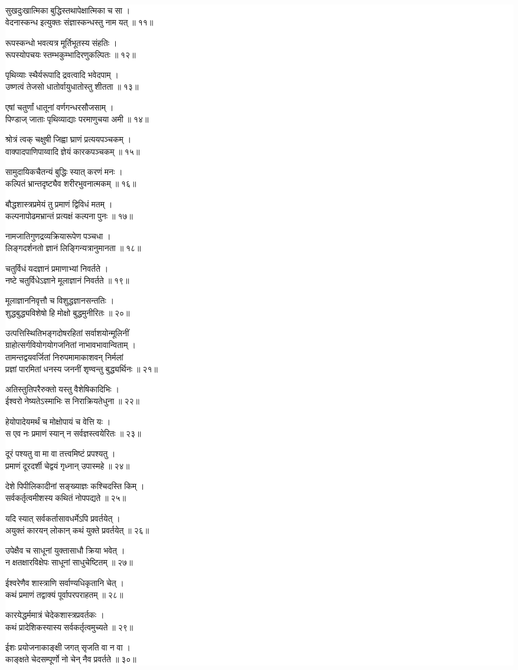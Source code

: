 सुखदुःखात्मिका बुद्धिस्तथापेक्षात्मिका च सा ।  
वेदनास्कन्ध इत्युक्तः संज्ञास्कन्धस्तु नाम यत् ॥ ११॥  
  
रूपस्कन्धो भवत्यत्र मूर्तिभूतस्य संहतिः ।  
रूपस्योपचयः स्तम्भकुम्भादिरणुकल्पितः ॥ १२॥  
  
पृथिव्याः स्थैर्यरूपादि द्रवत्वादि भवेदपाम् ।  
उष्णत्वं तेजसो धातोर्वायुधातोस्तु शीतता ॥ १३॥  
  
एषां चतुर्णां धातूनां वर्णगन्धरसौजसाम् ।  
पिण्डाज् जाताः पृथिव्याद्याः परमाणुचया अमी ॥ १४॥  
  
श्रोत्रं त्वक् चक्षुषी जिह्वा घ्राणं प्रत्ययपञ्चकम् ।  
वाक्पादपाणिपाय्वादि ज्ञेयं कारकपञ्चकम् ॥ १५॥  
  
सामुदायिकचैतन्यं बुद्धिः स्यात् करणं मनः ।  
कल्पितं भ्रान्तदृष्ट्यैव शरीरभुवनात्मकम् ॥ १६॥  
  
बौद्धशास्त्रप्रमेयं तु प्रमाणं द्विविधं मतम् ।  
कल्पनापोढमभ्रान्तं प्रत्यक्षं कल्पना पुनः ॥ १७॥  
  
नामजातिगुणद्रव्यक्रियारूपेण पञ्चधा ।  
लिङ्गदर्शनतो ज्ञानं लिङ्गिन्यत्रानुमानता ॥ १८॥  
  
चतुर्विधं यदज्ञानं प्रमाणाभ्यां निवर्तते ।  
नष्टे चतुर्विधेऽज्ञाने मूलाज्ञानं निवर्तते ॥ १९॥  
  
मूलाज्ञाननिवृत्तौ च विशुद्धज्ञानसन्ततिः ।  
शुद्धबुद्ध्यविशेषो हि मोक्षो बुद्धमुनीरितः ॥ २०॥  
  
उत्पत्तिस्थितिभङ्गदोषरहितां सर्वाशयोन्मूलिनीं  
     ग्राहोत्सर्गवियोगयोगजनितां नाभावभावान्विताम् ।  
तामन्तद्वयवर्जितां निरुपमामाकाशवन् निर्मलां  
     प्रज्ञां पारमितां धनस्य जननीं शृण्वन्तु बुद्ध्यर्थिनः ॥ २१॥  
  
अतिस्तुतिपरैरुक्तो यस्तु वैशेषिकादिभिः ।  
ईश्वरो नेष्यतेऽस्माभिः स निराक्रियतेधुना ॥ २२॥  
  
हेयोपादेयमर्थं च मोक्षोपायं च वेत्ति यः ।  
स एव नः प्रमाणं स्यान् न सर्वज्ञस्त्वयेरितः ॥ २३॥  
  
दूरं पश्यतु वा मा वा तत्त्वमिष्टं प्रपश्यतु ।  
प्रमाणं दूरदर्शी चेद्वयं गृध्नान् उपास्महे ॥ २४॥  
  
देशे पिपीलिकादीनां सङ्ख्याज्ञः कश्चिदस्ति किम् ।  
सर्वकर्तृत्वमीशस्य कथितं नोपपद्यते ॥ २५॥  
  
यदि स्यात् सर्वकर्तासावधर्मेऽपि प्रवर्तयेत् ।  
अयुक्तं कारयन् लोकान् कथं युक्ते प्रवर्तयेत् ॥ २६॥  
  
उपेक्षैव च साधूनां युक्तासाधौ क्रिया भवेत् ।  
न क्षतक्षारविक्षेपः साधूनां साधुचेष्टितम् ॥ २७॥  
  
ईश्वरेणैव शास्त्राणि सर्वाण्यधिकृतानि चेत् ।  
कथं प्रमाणं तद्वाक्यं पूर्वापरपराहतम् ॥ २८॥  
  
कारयेद्धर्ममात्रं चेदेकशास्त्रप्रवर्तकः ।  
कथं प्रादेशिकस्यास्य सर्वकर्तृत्वमुच्यते ॥ २९॥  
  
ईशः प्रयोजनाकाङ्क्षी जगत् सृजति वा न वा ।  
काङ्क्षते चेदसम्पूर्णो नो चेन् नैव प्रवर्तते ॥ ३०॥  
  